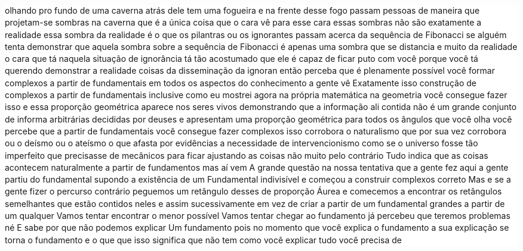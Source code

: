 olhando pro fundo de uma caverna atrás
dele tem uma fogueira e na frente desse
fogo passam pessoas de maneira que
projetam-se sombras na caverna que é a
única coisa que o cara vê para esse cara
essas sombras não são exatamente a
realidade essa sombra da realidade é o
que os pilantras ou os ignorantes passam
acerca da sequência de Fibonacci se
alguém tenta demonstrar que aquela
sombra sobre a sequência de Fibonacci é
apenas uma sombra que se distancia e
muito da realidade o cara que tá naquela
situação de ignorância tá tão acostumado
que ele é capaz de ficar puto com você
porque você tá querendo demonstrar a
realidade coisas da disseminação da
ignoran
então perceba que é plenamente possível
você formar complexos a partir de
fundamentais em todos os aspectos do
conhecimento a gente vê Exatamente isso
construção de complexos a partir de
fundamentais inclusive como eu mostrei
agora na própria matemática na geometria
você consegue fazer isso e essa
proporção geométrica aparece nos seres
vivos demonstrando que a informação ali
contida não é um grande conjunto de
informa arbitrárias decididas por deuses
e apresentam uma proporção geométrica
para todos os ângulos que você olha você
percebe que a partir de fundamentais
você consegue fazer complexos isso
corrobora o naturalismo que por sua vez
corrobora ou o deísmo ou o ateísmo o que
afasta por evidências a necessidade de
intervencionismo como se o universo
fosse tão imperfeito que precisasse de
mecânicos para ficar ajustando as coisas
não muito pelo contrário Tudo indica que
as coisas acontecem naturalmente a
partir de fundamentos mas aí vem A
grande questão na nossa tentativa que a
gente fez aqui a gente partiu do
fundamental supondo a existência de um
Fundamental indivisível e começou a
construir complexos correto Mas e se a
gente fizer o percurso contrário
peguemos um retângulo desses de
proporção Áurea e comecemos a encontrar
os retângulos semelhantes
que estão contidos neles e assim
sucessivamente em vez de criar a partir
de um fundamental
grandes a partir de um qualquer Vamos
tentar encontrar o menor possível Vamos
tentar chegar ao fundamento já percebeu
que teremos problemas né E sabe por que
não podemos explicar Um fundamento pois
no momento que você explica o fundamento
a sua explicação se torna o fundamento e
o que que isso significa que não tem
como você explicar tudo você precisa de